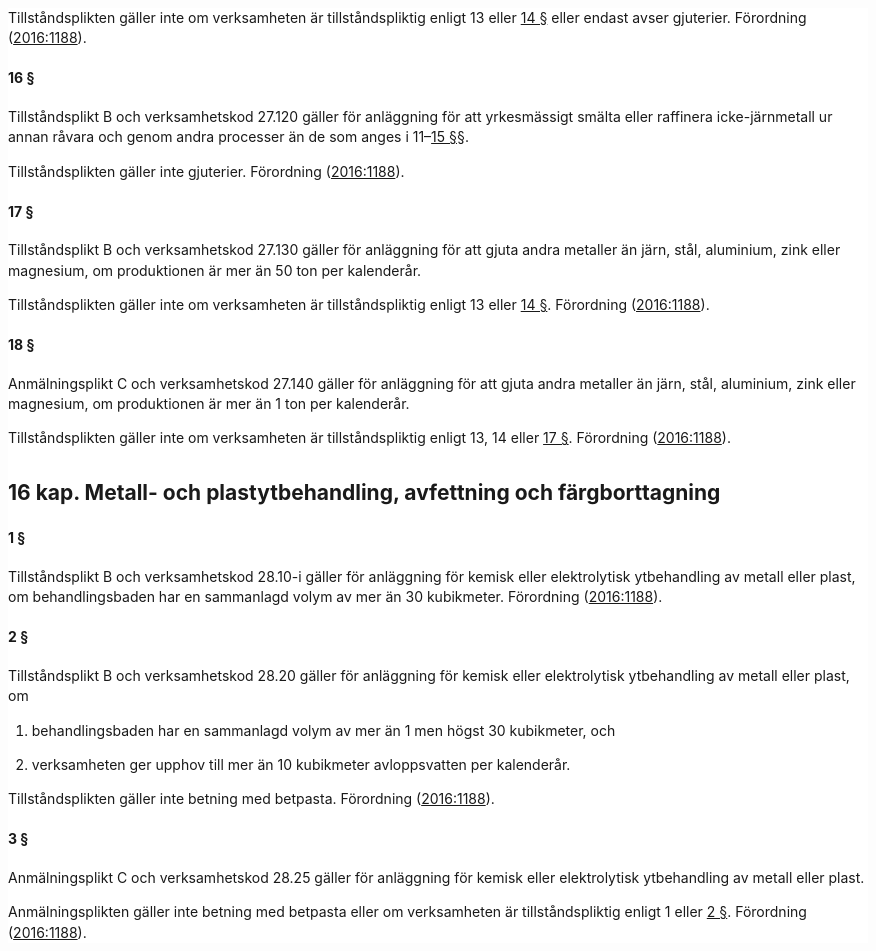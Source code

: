 Tillståndsplikten gäller inte om verksamheten är tillståndspliktig enligt 13 eller [14 §](#kap15.14) eller endast avser gjuterier. Förordning ([2016:1188](https://selex.se/eli/sfs/2016/1188)).

#### 16 §

Tillståndsplikt B och verksamhetskod 27.120 gäller för anläggning för att yrkesmässigt smälta eller raffinera icke-järnmetall ur annan råvara och genom andra processer än de som anges i 11–[15 §](#kap15.15)§.

Tillståndsplikten gäller inte gjuterier. Förordning ([2016:1188](https://selex.se/eli/sfs/2016/1188)).

#### 17 §

Tillståndsplikt B och verksamhetskod 27.130 gäller för anläggning för att gjuta andra metaller än järn, stål, aluminium, zink eller magnesium, om produktionen är mer än 50 ton per kalenderår.

Tillståndsplikten gäller inte om verksamheten är tillståndspliktig enligt 13 eller [14 §](#kap15.14). Förordning ([2016:1188](https://selex.se/eli/sfs/2016/1188)).

#### 18 §

Anmälningsplikt C och verksamhetskod 27.140 gäller för anläggning för att gjuta andra metaller än järn, stål, aluminium, zink eller magnesium, om produktionen är mer än 1 ton per kalenderår.

Tillståndsplikten gäller inte om verksamheten är tillståndspliktig enligt 13, 14 eller [17 §](#kap15.17). Förordning ([2016:1188](https://selex.se/eli/sfs/2016/1188)).

## 16 kap. Metall- och plastytbehandling, avfettning och färgborttagning

#### 1 §

Tillståndsplikt B och verksamhetskod 28.10-i gäller för anläggning för kemisk eller elektrolytisk ytbehandling av metall eller plast, om behandlingsbaden har en sammanlagd volym av mer än 30 kubikmeter. Förordning ([2016:1188](https://selex.se/eli/sfs/2016/1188)).

#### 2 §

Tillståndsplikt B och verksamhetskod 28.20 gäller för anläggning för kemisk eller elektrolytisk ytbehandling av metall eller plast, om

1. behandlingsbaden har en sammanlagd volym av mer än 1 men högst 30 kubikmeter, och

2. verksamheten ger upphov till mer än 10 kubikmeter avloppsvatten per kalenderår.

Tillståndsplikten gäller inte betning med betpasta. Förordning ([2016:1188](https://selex.se/eli/sfs/2016/1188)).

#### 3 §

Anmälningsplikt C och verksamhetskod 28.25 gäller för anläggning för kemisk eller elektrolytisk ytbehandling av metall eller plast.

Anmälningsplikten gäller inte betning med betpasta eller om verksamheten är tillståndspliktig enligt 1 eller [2 §](#kap16.2). Förordning ([2016:1188](https://selex.se/eli/sfs/2016/1188)).
